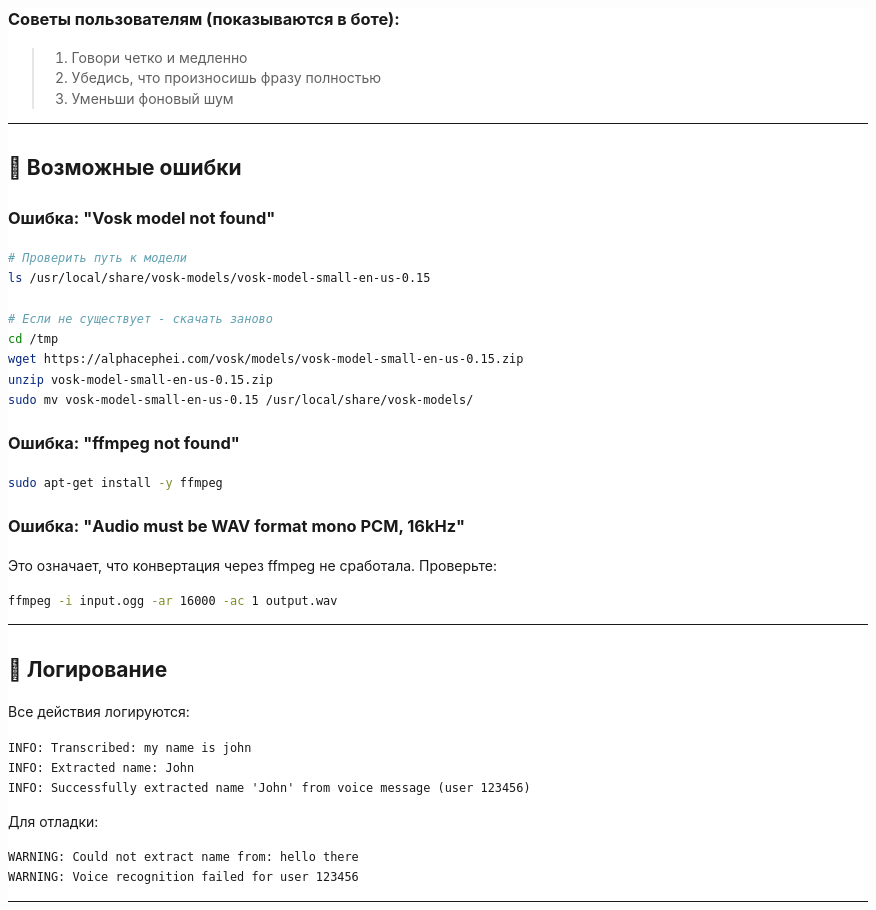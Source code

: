 ### Советы пользователям (показываются в боте):

> 1. Говори четко и медленно
> 2. Убедись, что произносишь фразу полностью
> 3. Уменьши фоновый шум

---

## 🐛 Возможные ошибки

### Ошибка: "Vosk model not found"

```bash
# Проверить путь к модели
ls /usr/local/share/vosk-models/vosk-model-small-en-us-0.15

# Если не существует - скачать заново
cd /tmp
wget https://alphacephei.com/vosk/models/vosk-model-small-en-us-0.15.zip
unzip vosk-model-small-en-us-0.15.zip
sudo mv vosk-model-small-en-us-0.15 /usr/local/share/vosk-models/
```

### Ошибка: "ffmpeg not found"

```bash
sudo apt-get install -y ffmpeg
```

### Ошибка: "Audio must be WAV format mono PCM, 16kHz"

Это означает, что конвертация через ffmpeg не сработала. Проверьте:

```bash
ffmpeg -i input.ogg -ar 16000 -ac 1 output.wav
```

---

## 📝 Логирование

Все действия логируются:

```
INFO: Transcribed: my name is john
INFO: Extracted name: John
INFO: Successfully extracted name 'John' from voice message (user 123456)
```

Для отладки:

```
WARNING: Could not extract name from: hello there
WARNING: Voice recognition failed for user 123456
```

---